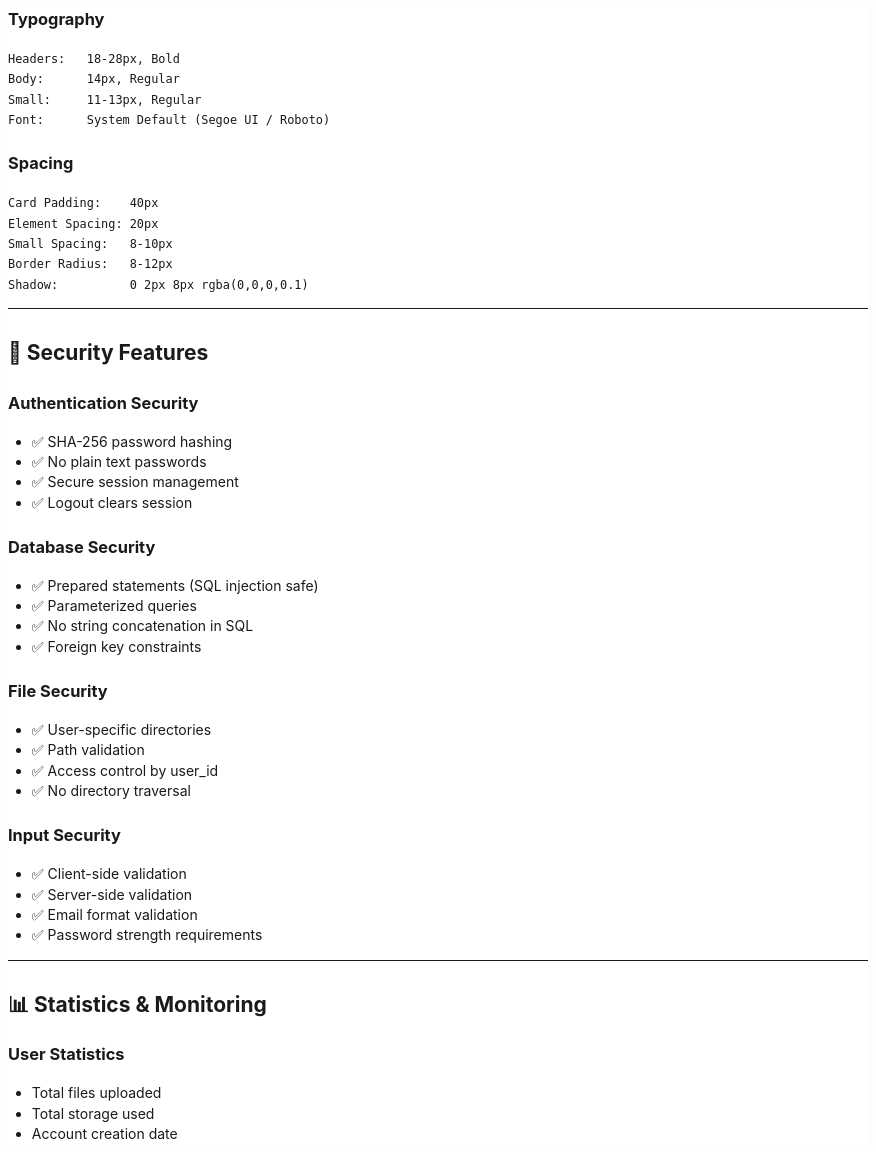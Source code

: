 ### Typography
```
Headers:   18-28px, Bold
Body:      14px, Regular
Small:     11-13px, Regular
Font:      System Default (Segoe UI / Roboto)
```

### Spacing
```
Card Padding:    40px
Element Spacing: 20px
Small Spacing:   8-10px
Border Radius:   8-12px
Shadow:          0 2px 8px rgba(0,0,0,0.1)
```

---

## 🔐 Security Features

### Authentication Security
- ✅ SHA-256 password hashing
- ✅ No plain text passwords
- ✅ Secure session management
- ✅ Logout clears session

### Database Security
- ✅ Prepared statements (SQL injection safe)
- ✅ Parameterized queries
- ✅ No string concatenation in SQL
- ✅ Foreign key constraints

### File Security
- ✅ User-specific directories
- ✅ Path validation
- ✅ Access control by user_id
- ✅ No directory traversal

### Input Security
- ✅ Client-side validation
- ✅ Server-side validation
- ✅ Email format validation
- ✅ Password strength requirements

---

## 📊 Statistics & Monitoring

### User Statistics
- Total files uploaded
- Total storage used
- Account creation date
